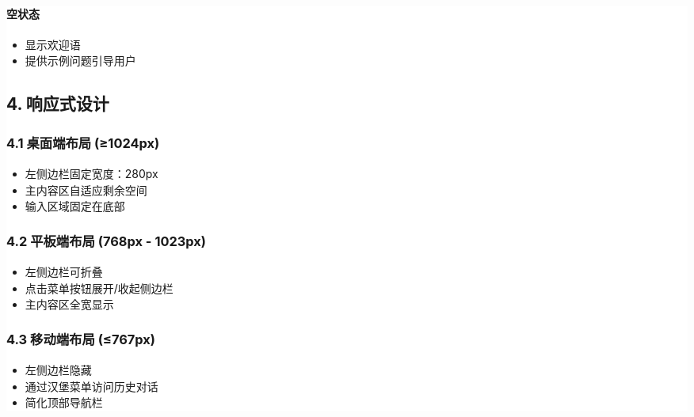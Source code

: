 #### 空状态
- 显示欢迎语
- 提供示例问题引导用户

## 4. 响应式设计

### 4.1 桌面端布局 (≥1024px)
- 左侧边栏固定宽度：280px
- 主内容区自适应剩余空间
- 输入区域固定在底部

### 4.2 平板端布局 (768px - 1023px)
- 左侧边栏可折叠
- 点击菜单按钮展开/收起侧边栏
- 主内容区全宽显示

### 4.3 移动端布局 (≤767px)
- 左侧边栏隐藏
- 通过汉堡菜单访问历史对话
- 简化顶部导航栏